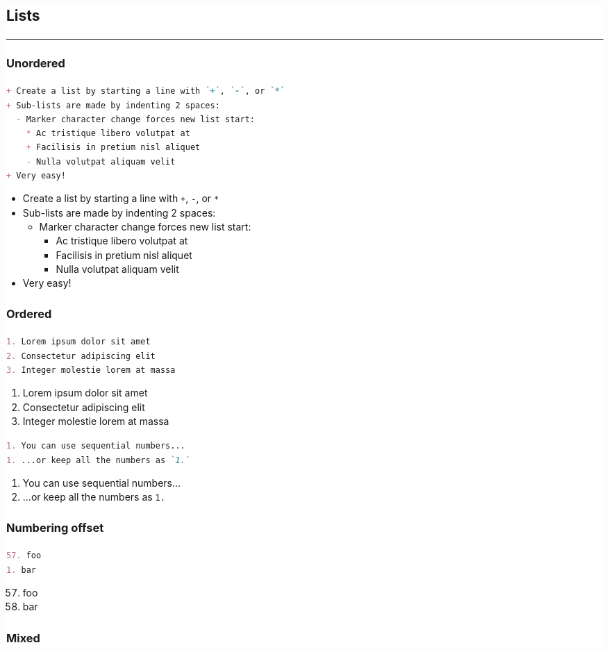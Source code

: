 ## Lists
---

### Unordered

```markdown
+ Create a list by starting a line with `+`, `-`, or `*`
+ Sub-lists are made by indenting 2 spaces:
  - Marker character change forces new list start:
    * Ac tristique libero volutpat at
    + Facilisis in pretium nisl aliquet
    - Nulla volutpat aliquam velit
+ Very easy!
````

+ Create a list by starting a line with `+`, `-`, or `*`
+ Sub-lists are made by indenting 2 spaces:
  - Marker character change forces new list start:
    * Ac tristique libero volutpat at
    + Facilisis in pretium nisl aliquet
    - Nulla volutpat aliquam velit
+ Very easy!

### Ordered

```markdown
1. Lorem ipsum dolor sit amet
2. Consectetur adipiscing elit
3. Integer molestie lorem at massa
```

1. Lorem ipsum dolor sit amet
2. Consectetur adipiscing elit
3. Integer molestie lorem at massa

```markdown
1. You can use sequential numbers...
1. ...or keep all the numbers as `1.`
```

1. You can use sequential numbers...
1. ...or keep all the numbers as `1.`

### Numbering offset

```markdown
57. foo
1. bar
```

57. foo
1. bar

### Mixed
